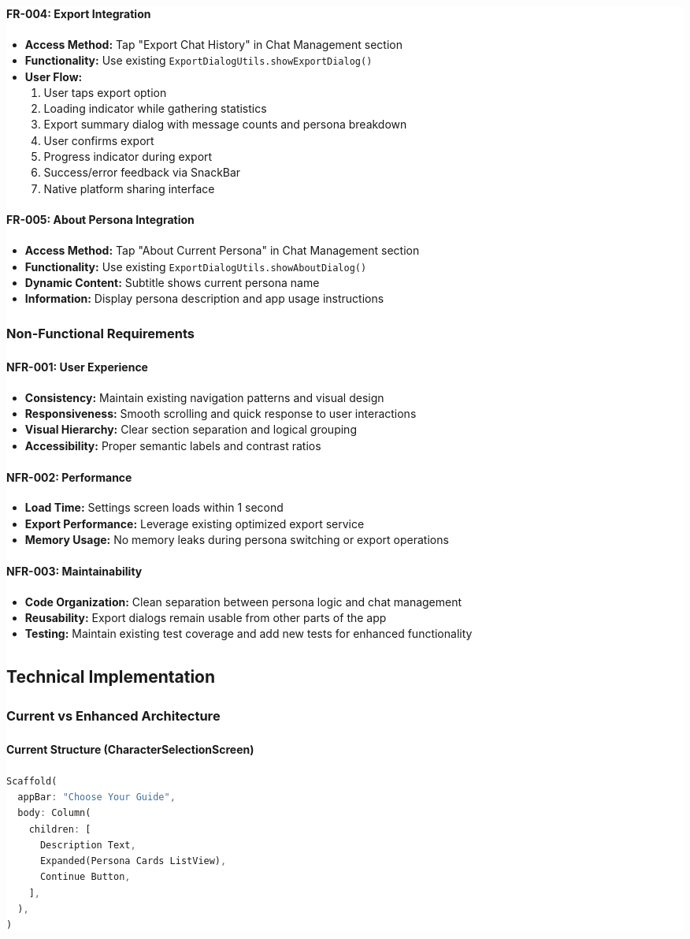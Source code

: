 #### FR-004: Export Integration
- **Access Method:** Tap "Export Chat History" in Chat Management section
- **Functionality:** Use existing `ExportDialogUtils.showExportDialog()`
- **User Flow:**
  1. User taps export option
  2. Loading indicator while gathering statistics
  3. Export summary dialog with message counts and persona breakdown
  4. User confirms export
  5. Progress indicator during export
  6. Success/error feedback via SnackBar
  7. Native platform sharing interface

#### FR-005: About Persona Integration
- **Access Method:** Tap "About Current Persona" in Chat Management section
- **Functionality:** Use existing `ExportDialogUtils.showAboutDialog()`
- **Dynamic Content:** Subtitle shows current persona name
- **Information:** Display persona description and app usage instructions

### Non-Functional Requirements

#### NFR-001: User Experience
- **Consistency:** Maintain existing navigation patterns and visual design
- **Responsiveness:** Smooth scrolling and quick response to user interactions
- **Visual Hierarchy:** Clear section separation and logical grouping
- **Accessibility:** Proper semantic labels and contrast ratios

#### NFR-002: Performance
- **Load Time:** Settings screen loads within 1 second
- **Export Performance:** Leverage existing optimized export service
- **Memory Usage:** No memory leaks during persona switching or export operations

#### NFR-003: Maintainability
- **Code Organization:** Clean separation between persona logic and chat management
- **Reusability:** Export dialogs remain usable from other parts of the app
- **Testing:** Maintain existing test coverage and add new tests for enhanced functionality

## Technical Implementation

### Current vs Enhanced Architecture

#### Current Structure (CharacterSelectionScreen)
```dart
Scaffold(
  appBar: "Choose Your Guide",
  body: Column(
    children: [
      Description Text,
      Expanded(Persona Cards ListView),
      Continue Button,
    ],
  ),
)
```
